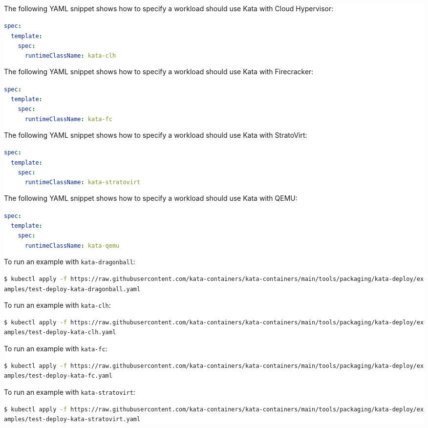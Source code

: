 The following YAML snippet shows how to specify a workload should use Kata with Cloud Hypervisor:

```yaml
spec:
  template:
    spec:
      runtimeClassName: kata-clh
```

The following YAML snippet shows how to specify a workload should use Kata with Firecracker:

```yaml
spec:
  template:
    spec:
      runtimeClassName: kata-fc
```

The following YAML snippet shows how to specify a workload should use Kata with StratoVirt:

```yaml
spec:
  template:
    spec:
      runtimeClassName: kata-stratovirt
```

The following YAML snippet shows how to specify a workload should use Kata with QEMU:

```yaml
spec:
  template:
    spec:
      runtimeClassName: kata-qemu
```
To run an example with `kata-dragonball`:

```bash
$ kubectl apply -f https://raw.githubusercontent.com/kata-containers/kata-containers/main/tools/packaging/kata-deploy/examples/test-deploy-kata-dragonball.yaml
```

To run an example with `kata-clh`:

```bash
$ kubectl apply -f https://raw.githubusercontent.com/kata-containers/kata-containers/main/tools/packaging/kata-deploy/examples/test-deploy-kata-clh.yaml
```

To run an example with `kata-fc`:

```bash
$ kubectl apply -f https://raw.githubusercontent.com/kata-containers/kata-containers/main/tools/packaging/kata-deploy/examples/test-deploy-kata-fc.yaml
```

To run an example with `kata-stratovirt`:

```bash
$ kubectl apply -f https://raw.githubusercontent.com/kata-containers/kata-containers/main/tools/packaging/kata-deploy/examples/test-deploy-kata-stratovirt.yaml
```
